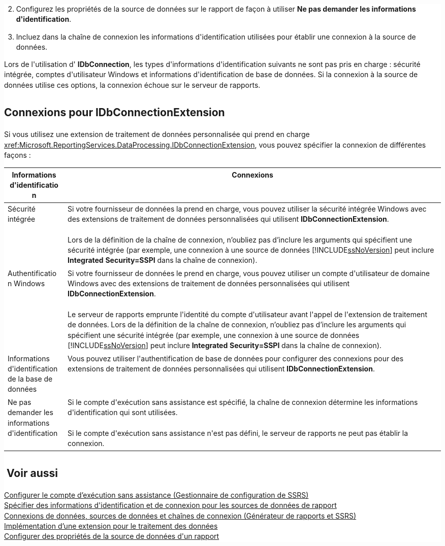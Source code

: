 2.  Configurez les propriétés de la source de données sur le rapport de façon à utiliser **Ne pas demander les informations d'identification**.  
  
3.  Incluez dans la chaîne de connexion les informations d'identification utilisées pour établir une connexion à la source de données.  
  
 Lors de l'utilisation d' **IDbConnection**, les types d'informations d'identification suivants ne sont pas pris en charge : sécurité intégrée, comptes d'utilisateur Windows et informations d'identification de base de données. Si la connexion à la source de données utilise ces options, la connexion échoue sur le serveur de rapports.  
  
## <a name="connections-for-idbconnectionextension"></a>Connexions pour IDbConnectionExtension  
 Si vous utilisez une extension de traitement de données personnalisée qui prend en charge <xref:Microsoft.ReportingServices.DataProcessing.IDbConnectionExtension>, vous pouvez spécifier la connexion de différentes façons :  
  
|Informations d'identification|Connexions|  
|-----------------|-----------------|  
|Sécurité intégrée|Si votre fournisseur de données la prend en charge, vous pouvez utiliser la sécurité intégrée Windows avec des extensions de traitement de données personnalisées qui utilisent **IDbConnectionExtension**.<br /><br /> Lors de la définition de la chaîne de connexion, n’oubliez pas d’inclure les arguments qui spécifient une sécurité intégrée (par exemple, une connexion à une source de données [!INCLUDE[ssNoVersion](../../includes/ssnoversion-md.md)] peut inclure **Integrated Security=SSPI** dans la chaîne de connexion).|  
|Authentification Windows|Si votre fournisseur de données le prend en charge, vous pouvez utiliser un compte d'utilisateur de domaine Windows avec des extensions de traitement de données personnalisées qui utilisent **IDbConnectionExtension**.<br /><br /> Le serveur de rapports emprunte l'identité du compte d'utilisateur avant l'appel de l'extension de traitement de données. Lors de la définition de la chaîne de connexion, n’oubliez pas d’inclure les arguments qui spécifient une sécurité intégrée (par exemple, une connexion à une source de données [!INCLUDE[ssNoVersion](../../includes/ssnoversion-md.md)] peut inclure **Integrated Security=SSPI** dans la chaîne de connexion).|  
|Informations d'identification de la base de données|Vous pouvez utiliser l'authentification de base de données pour configurer des connexions pour des extensions de traitement de données personnalisées qui utilisent **IDbConnectionExtension**.|  
|Ne pas demander les informations d'identification|Si le compte d'exécution sans assistance est spécifié, la chaîne de connexion détermine les informations d'identification qui sont utilisées.<br /><br /> Si le compte d'exécution sans assistance n'est pas défini, le serveur de rapports ne peut pas établir la connexion.|  
  
## <a name="see-also"></a> Voir aussi  
 [Configurer le compte d’exécution sans assistance &#40;Gestionnaire de configuration de SSRS&#41;](../../reporting-services/install-windows/configure-the-unattended-execution-account-ssrs-configuration-manager.md)   
 [Spécifier des informations d'identification et de connexion pour les sources de données de rapport](../../reporting-services/report-data/specify-credential-and-connection-information-for-report-data-sources.md)   
 [Connexions de données, sources de données et chaînes de connexion &#40;Générateur de rapports et SSRS&#41;](../../reporting-services/report-data/data-connections-data-sources-and-connection-strings-report-builder-and-ssrs.md)   
 [Implémentation d’une extension pour le traitement des données](../../reporting-services/extensions/data-processing/implementing-a-data-processing-extension.md)   
 [Configurer des propriétés de la source de données d'un rapport](../../reporting-services/report-data/configure-data-source-properties-for-a-report-report-manager.md)  
  
  
